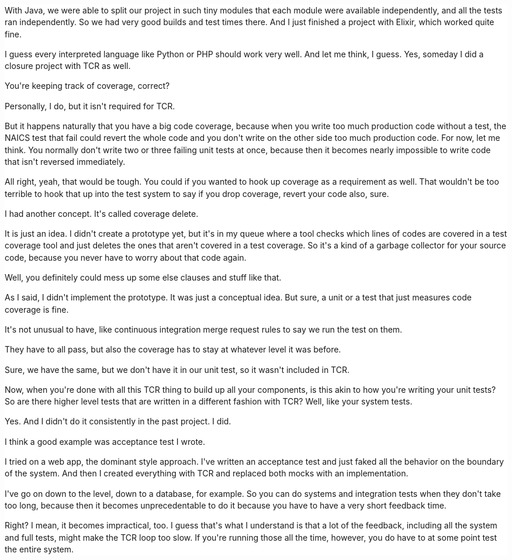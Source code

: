 With Java, we were able to split our project in such tiny modules that each module were available independently, and all the tests ran independently. So we had very good builds and test times there. And I just finished a project with Elixir, which worked quite fine.

I guess every interpreted language like Python or PHP should work very well. And let me think, I guess. Yes, someday I did a closure project with TCR as well.

You're keeping track of coverage, correct?

Personally, I do, but it isn't required for TCR.

But it happens naturally that you have a big code coverage, because when you write too much production code without a test, the NAICS test that fail could revert the whole code and you don't write on the other side too much production code. For now, let me think. You normally don't write two or three failing unit tests at once, because then it becomes nearly impossible to write code that isn't reversed immediately.

All right, yeah, that would be tough. You could if you wanted to hook up coverage as a requirement as well. That wouldn't be too terrible to hook that up into the test system to say if you drop coverage, revert your code also, sure.

I had another concept. It's called coverage delete.

It is just an idea. I didn't create a prototype yet, but it's in my queue where a tool checks which lines of codes are covered in a test coverage tool and just deletes the ones that aren't covered in a test coverage. So it's a kind of a garbage collector for your source code, because you never have to worry about that code again.

Well, you definitely could mess up some else clauses and stuff like that.

As I said, I didn't implement the prototype. It was just a conceptual idea. But sure, a unit or a test that just measures code coverage is fine.

It's not unusual to have, like continuous integration merge request rules to say we run the test on them.

They have to all pass, but also the coverage has to stay at whatever level it was before.

Sure, we have the same, but we don't have it in our unit test, so it wasn't included in TCR.

Now, when you're done with all this TCR thing to build up all your components, is this akin to how you're writing your unit tests? So are there higher level tests that are written in a different fashion with TCR? Well, like your system tests.

Yes. And I didn't do it consistently in the past project. I did.

I think a good example was acceptance test I wrote.

I tried on a web app, the dominant style approach. I've written an acceptance test and just faked all the behavior on the boundary of the system. And then I created everything with TCR and replaced both mocks with an implementation.

I've go on down to the level, down to a database, for example. So you can do systems and integration tests when they don't take too long, because then it becomes unprecedentable to do it because you have to have a very short feedback time.

Right? I mean, it becomes impractical, too. I guess that's what I understand is that a lot of the feedback, including all the system and full tests, might make the TCR loop too slow. If you're running those all the time, however, you do have to at some point test the entire system.
